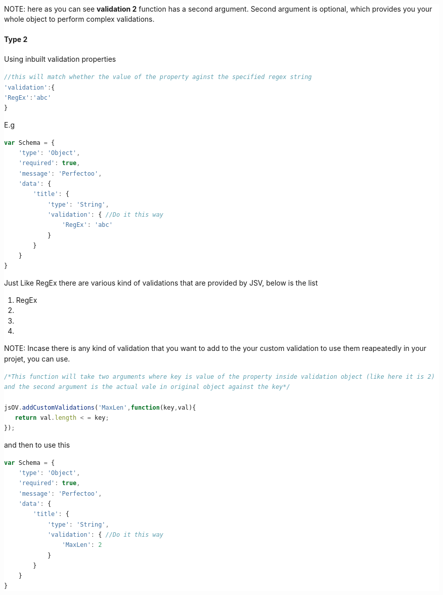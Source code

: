 NOTE: here as you can see **validation 2**  function has a second argument. Second argument is optional, which provides you your whole object to perform complex validations.

#### Type 2
Using inbuilt validation properties
```javascript
//this will match whether the value of the property aginst the specified regex string
'validation':{
'RegEx':'abc'
}
```

E.g
```javascript
var Schema = {
    'type': 'Object',
    'required': true,
    'message': 'Perfectoo',
    'data': {
        'title': {
            'type': 'String',
            'validation': { //Do it this way
                'RegEx': 'abc'
            }
        }
    }
}
```
Just Like RegEx there are various kind of validations that are provided by JSV, below is the list

1. RegEx
2.  
3. 
4. 

NOTE: Incase there is any kind of validation that you want to add to the your custom validation to use them reapeatedly in your projet, you can use.

```javascript
/*This function will take two arguments where key is value of the property inside validation object (like here it is 2) and the second argument is the actual vale in original object against the key*/

jsOV.addCustomValidations('MaxLen',function(key,val){
   return val.length < = key; 
});
```
and then to use this
```javascript
var Schema = {
    'type': 'Object',
    'required': true,
    'message': 'Perfectoo',
    'data': {
        'title': {
            'type': 'String',
            'validation': { //Do it this way
                'MaxLen': 2
            }
        }
    }
}
```
